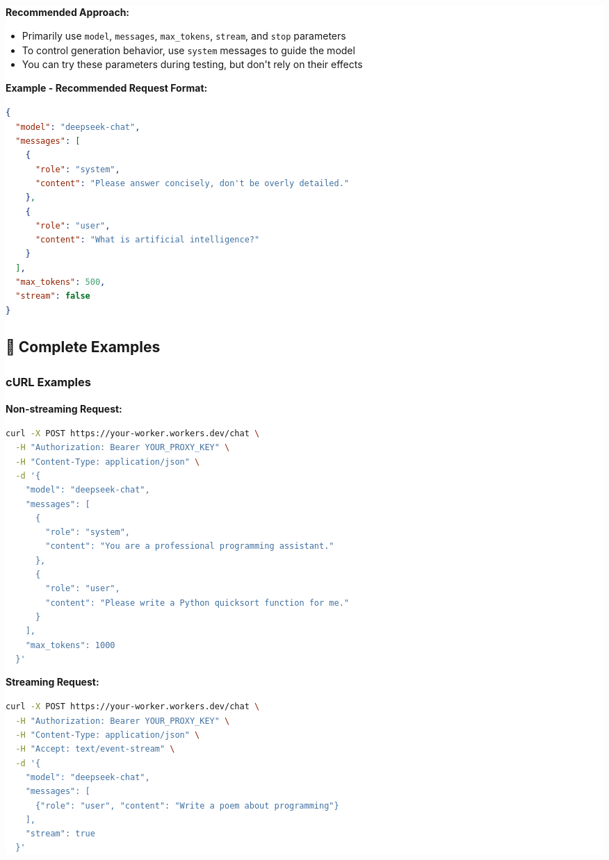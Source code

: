 **Recommended Approach:**
- Primarily use `model`, `messages`, `max_tokens`, `stream`, and `stop` parameters
- To control generation behavior, use `system` messages to guide the model
- You can try these parameters during testing, but don't rely on their effects

**Example - Recommended Request Format:**
```json
{
  "model": "deepseek-chat",
  "messages": [
    {
      "role": "system", 
      "content": "Please answer concisely, don't be overly detailed."
    },
    {
      "role": "user",
      "content": "What is artificial intelligence?"
    }
  ],
  "max_tokens": 500,
  "stream": false
}
```

## 🔧 Complete Examples

### cURL Examples

**Non-streaming Request:**
```bash
curl -X POST https://your-worker.workers.dev/chat \
  -H "Authorization: Bearer YOUR_PROXY_KEY" \
  -H "Content-Type: application/json" \
  -d '{
    "model": "deepseek-chat",
    "messages": [
      {
        "role": "system",
        "content": "You are a professional programming assistant."
      },
      {
        "role": "user",
        "content": "Please write a Python quicksort function for me."
      }
    ],
    "max_tokens": 1000
  }'
```

**Streaming Request:**
```bash
curl -X POST https://your-worker.workers.dev/chat \
  -H "Authorization: Bearer YOUR_PROXY_KEY" \
  -H "Content-Type: application/json" \
  -H "Accept: text/event-stream" \
  -d '{
    "model": "deepseek-chat",
    "messages": [
      {"role": "user", "content": "Write a poem about programming"}
    ],
    "stream": true
  }'
```
